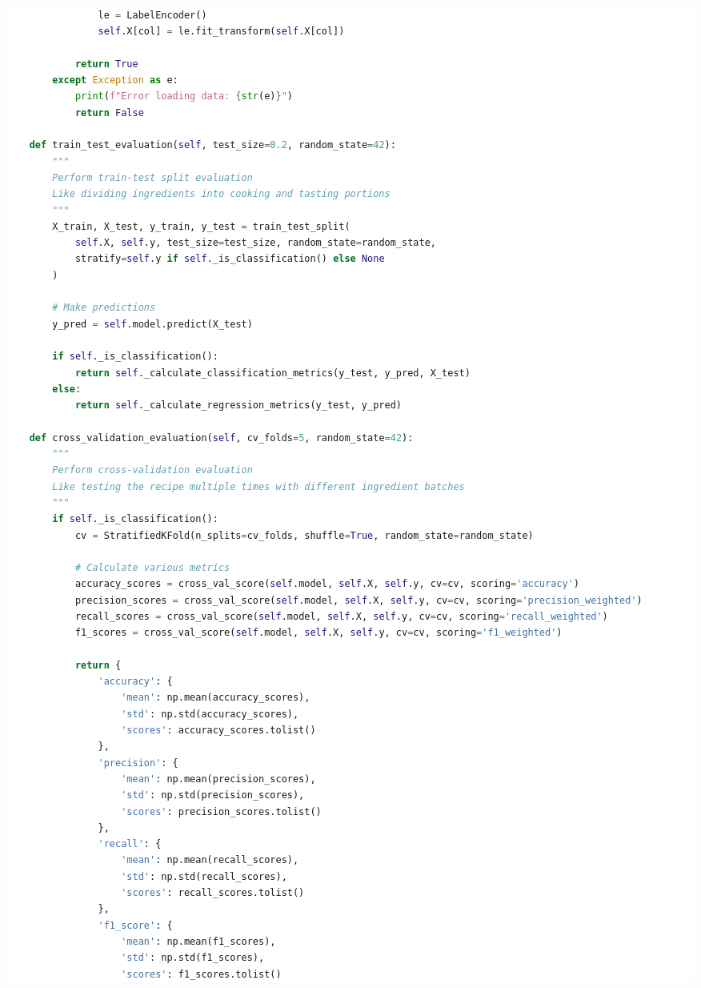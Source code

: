 ```python
                le = LabelEncoder()
                self.X[col] = le.fit_transform(self.X[col])
            
            return True
        except Exception as e:
            print(f"Error loading data: {str(e)}")
            return False
    
    def train_test_evaluation(self, test_size=0.2, random_state=42):
        """
        Perform train-test split evaluation
        Like dividing ingredients into cooking and tasting portions
        """
        X_train, X_test, y_train, y_test = train_test_split(
            self.X, self.y, test_size=test_size, random_state=random_state,
            stratify=self.y if self._is_classification() else None
        )
        
        # Make predictions
        y_pred = self.model.predict(X_test)
        
        if self._is_classification():
            return self._calculate_classification_metrics(y_test, y_pred, X_test)
        else:
            return self._calculate_regression_metrics(y_test, y_pred)
    
    def cross_validation_evaluation(self, cv_folds=5, random_state=42):
        """
        Perform cross-validation evaluation
        Like testing the recipe multiple times with different ingredient batches
        """
        if self._is_classification():
            cv = StratifiedKFold(n_splits=cv_folds, shuffle=True, random_state=random_state)
            
            # Calculate various metrics
            accuracy_scores = cross_val_score(self.model, self.X, self.y, cv=cv, scoring='accuracy')
            precision_scores = cross_val_score(self.model, self.X, self.y, cv=cv, scoring='precision_weighted')
            recall_scores = cross_val_score(self.model, self.X, self.y, cv=cv, scoring='recall_weighted')
            f1_scores = cross_val_score(self.model, self.X, self.y, cv=cv, scoring='f1_weighted')
            
            return {
                'accuracy': {
                    'mean': np.mean(accuracy_scores),
                    'std': np.std(accuracy_scores),
                    'scores': accuracy_scores.tolist()
                },
                'precision': {
                    'mean': np.mean(precision_scores),
                    'std': np.std(precision_scores),
                    'scores': precision_scores.tolist()
                },
                'recall': {
                    'mean': np.mean(recall_scores),
                    'std': np.std(recall_scores),
                    'scores': recall_scores.tolist()
                },
                'f1_score': {
                    'mean': np.mean(f1_scores),
                    'std': np.std(f1_scores),
                    'scores': f1_scores.tolist()
```